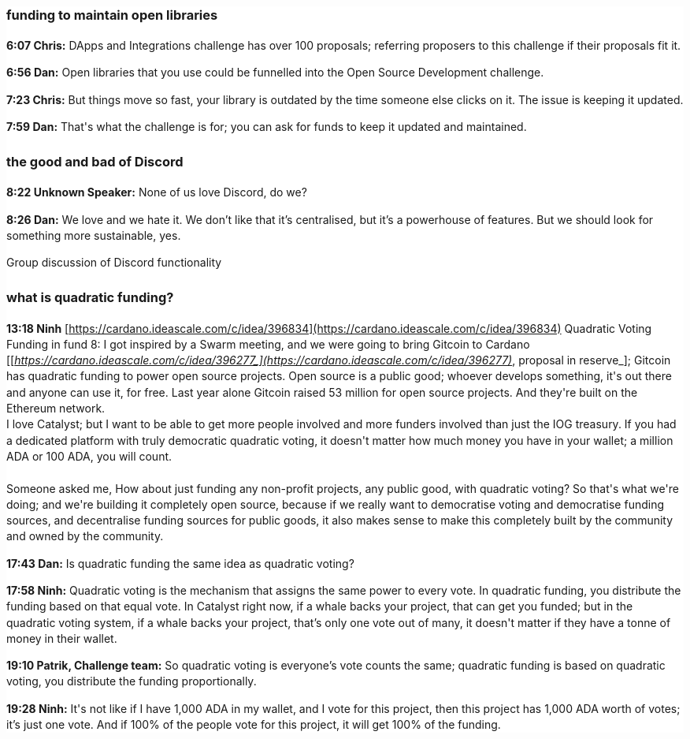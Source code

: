 ### **funding to maintain open libraries**

**6:07  Chris:** DApps and Integrations challenge has over 100 proposals; referring proposers to this challenge if their proposals fit it.

**6:56  Dan:** Open libraries that you use could be funnelled into the Open Source Development challenge.

**7:23  Chris:** But things move so fast, your library  is outdated by the time someone else clicks on it. The issue is keeping it updated.

**7:59  Dan:** That's what the challenge is for; you can ask for funds to keep it updated and maintained.

### **the good and bad of Discord**

**8:22 Unknown Speaker:** None of us love Discord, do we?

**8:26  Dan:** We love and we hate it. We don’t like that it’s centralised, but it’s a powerhouse of features. But we should look for something more sustainable, yes.

Group discussion of Discord functionality

### **what is quadratic funding?**

**13:18  Ninh** [https://cardano.ideascale.com/c/idea/396834](https://cardano.ideascale.com/c/idea/396834) Quadratic Voting Funding in fund 8: I got inspired by a Swarm meeting, and we were going to bring Gitcoin to Cardano \[[_https://cardano.ideascale.com/c/idea/396277_](https://cardano.ideascale.com/c/idea/396277)_, proposal in reserve_]; Gitcoin has quadratic funding to power open source projects. Open source is a public good; whoever develops something, it's out there and anyone can use it, for free.  Last year alone Gitcoin raised 53 million for open source projects. And they're built on the Ethereum network.\
I love Catalyst; but I want to be able to get more people involved and more funders involved than just the IOG treasury.  If you had a dedicated platform with truly democratic quadratic voting, it doesn't matter how much money you have in your wallet; a million ADA or 100 ADA, you will count.\
\
Someone asked me, How about just funding any non-profit projects, any public good, with quadratic voting? So that's what we're doing; and we're building it completely open source, because if we really want to democratise voting and democratise funding sources, and decentralise funding sources for public goods, it also makes sense to make this completely built by the community and owned by the community.

**17:43  Dan:** Is quadratic funding the same idea as quadratic voting?

**17:58  Ninh:** Quadratic voting is the mechanism that assigns the same power to every vote. In quadratic funding, you distribute the funding based on that equal vote. In Catalyst right now, if a whale backs your project, that can get you funded; but in the quadratic voting system, if a whale backs your project, that’s only one vote out of many, it doesn't matter if they have a tonne of money in their wallet.

**19:10  Patrik, Challenge team:** So quadratic voting is everyone’s vote counts the same; quadratic funding is based on quadratic voting, you distribute the funding proportionally.

**19:28  Ninh:** It's not like if I have 1,000 ADA in my wallet, and I vote for this project, then this project has 1,000 ADA worth of votes; it’s just one vote. And if 100% of the people vote for this project, it will get 100% of the funding.
